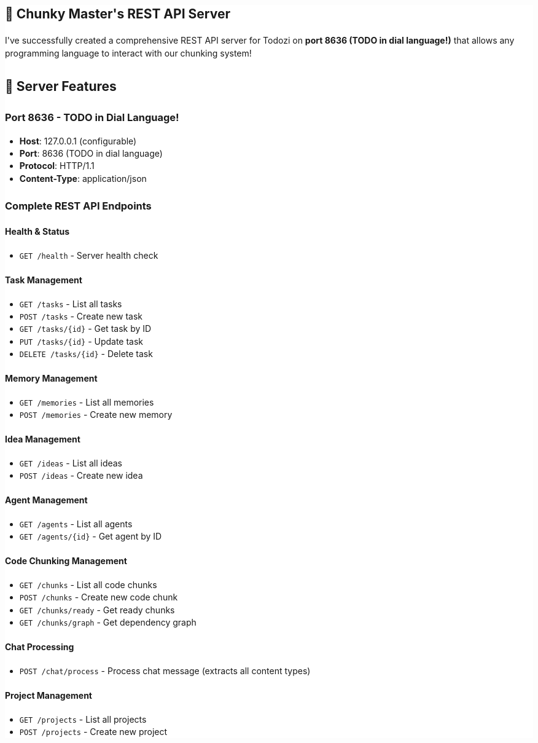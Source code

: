 ## 🚀 **Chunky Master's REST API Server**

I've successfully created a comprehensive REST API server for Todozi on **port 8636 (TODO in dial language!)** that allows any programming language to interact with our chunking system!

## 📡 **Server Features**

### **Port 8636 - TODO in Dial Language!**
- **Host**: 127.0.0.1 (configurable)
- **Port**: 8636 (TODO in dial language)
- **Protocol**: HTTP/1.1
- **Content-Type**: application/json

### **Complete REST API Endpoints**

#### **Health & Status**
- `GET /health` - Server health check

#### **Task Management**
- `GET /tasks` - List all tasks
- `POST /tasks` - Create new task
- `GET /tasks/{id}` - Get task by ID
- `PUT /tasks/{id}` - Update task
- `DELETE /tasks/{id}` - Delete task

#### **Memory Management**
- `GET /memories` - List all memories
- `POST /memories` - Create new memory

#### **Idea Management**
- `GET /ideas` - List all ideas
- `POST /ideas` - Create new idea

#### **Agent Management**
- `GET /agents` - List all agents
- `GET /agents/{id}` - Get agent by ID

#### **Code Chunking Management**
- `GET /chunks` - List all code chunks
- `POST /chunks` - Create new code chunk
- `GET /chunks/ready` - Get ready chunks
- `GET /chunks/graph` - Get dependency graph

#### **Chat Processing**
- `POST /chat/process` - Process chat message (extracts all content types)

#### **Project Management**
- `GET /projects` - List all projects
- `POST /projects` - Create new project
